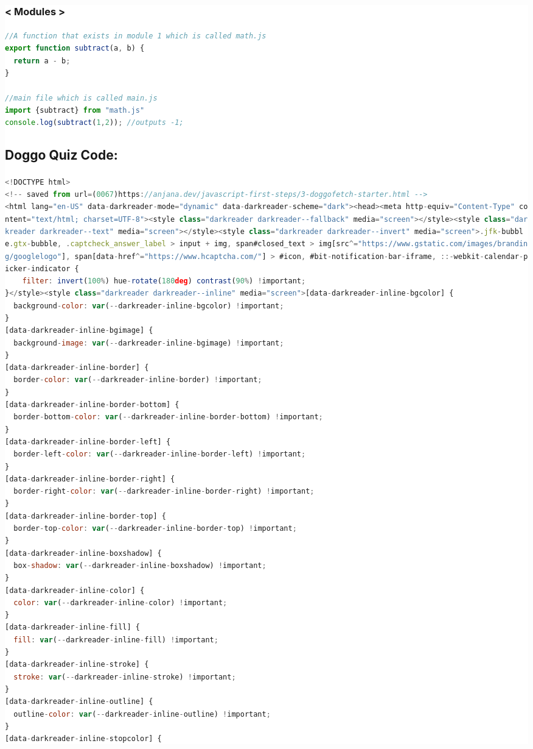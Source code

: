 ### < Modules > 

```javascript
//A function that exists in module 1 which is called math.js
export function subtract(a, b) {
  return a - b;
}

//main file which is called main.js
import {subtract} from "math.js"
console.log(subtract(1,2)); //outputs -1;
```

## Doggo Quiz Code:

```javascript
<!DOCTYPE html>
<!-- saved from url=(0067)https://anjana.dev/javascript-first-steps/3-doggofetch-starter.html -->
<html lang="en-US" data-darkreader-mode="dynamic" data-darkreader-scheme="dark"><head><meta http-equiv="Content-Type" content="text/html; charset=UTF-8"><style class="darkreader darkreader--fallback" media="screen"></style><style class="darkreader darkreader--text" media="screen"></style><style class="darkreader darkreader--invert" media="screen">.jfk-bubble.gtx-bubble, .captcheck_answer_label > input + img, span#closed_text > img[src^="https://www.gstatic.com/images/branding/googlelogo"], span[data-href^="https://www.hcaptcha.com/"] > #icon, #bit-notification-bar-iframe, ::-webkit-calendar-picker-indicator {
    filter: invert(100%) hue-rotate(180deg) contrast(90%) !important;
}</style><style class="darkreader darkreader--inline" media="screen">[data-darkreader-inline-bgcolor] {
  background-color: var(--darkreader-inline-bgcolor) !important;
}
[data-darkreader-inline-bgimage] {
  background-image: var(--darkreader-inline-bgimage) !important;
}
[data-darkreader-inline-border] {
  border-color: var(--darkreader-inline-border) !important;
}
[data-darkreader-inline-border-bottom] {
  border-bottom-color: var(--darkreader-inline-border-bottom) !important;
}
[data-darkreader-inline-border-left] {
  border-left-color: var(--darkreader-inline-border-left) !important;
}
[data-darkreader-inline-border-right] {
  border-right-color: var(--darkreader-inline-border-right) !important;
}
[data-darkreader-inline-border-top] {
  border-top-color: var(--darkreader-inline-border-top) !important;
}
[data-darkreader-inline-boxshadow] {
  box-shadow: var(--darkreader-inline-boxshadow) !important;
}
[data-darkreader-inline-color] {
  color: var(--darkreader-inline-color) !important;
}
[data-darkreader-inline-fill] {
  fill: var(--darkreader-inline-fill) !important;
}
[data-darkreader-inline-stroke] {
  stroke: var(--darkreader-inline-stroke) !important;
}
[data-darkreader-inline-outline] {
  outline-color: var(--darkreader-inline-outline) !important;
}
[data-darkreader-inline-stopcolor] {
```